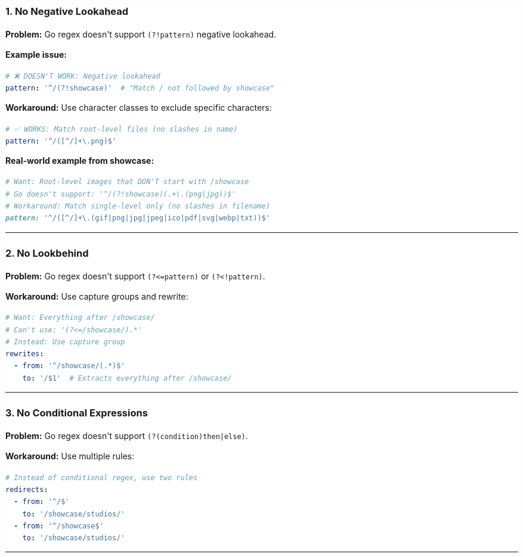 ### 1. No Negative Lookahead

**Problem:** Go regex doesn't support `(?!pattern)` negative lookahead.

**Example issue:**
```yaml
# ❌ DOESN'T WORK: Negative lookahead
pattern: '^/(?!showcase)'  # "Match / not followed by showcase"
```

**Workaround:** Use character classes to exclude specific characters:

```yaml
# ✅ WORKS: Match root-level files (no slashes in name)
pattern: '^/([^/]+\.png)$'
```

**Real-world example from showcase:**
```ruby
# Want: Root-level images that DON'T start with /showcase
# Go doesn't support: '^/(?!showcase)(.+\.(png|jpg))$'
# Workaround: Match single-level only (no slashes in filename)
pattern: '^/([^/]+\.(gif|png|jpg|jpeg|ico|pdf|svg|webp|txt))$'
```

---

### 2. No Lookbehind

**Problem:** Go regex doesn't support `(?<=pattern)` or `(?<!pattern)`.

**Workaround:** Use capture groups and rewrite:

```yaml
# Want: Everything after /showcase/
# Can't use: '(?<=/showcase/).*'
# Instead: Use capture group
rewrites:
  - from: '^/showcase/(.*)$'
    to: '/$1'  # Extracts everything after /showcase/
```

---

### 3. No Conditional Expressions

**Problem:** Go regex doesn't support `(?(condition)then|else)`.

**Workaround:** Use multiple rules:

```yaml
# Instead of conditional regex, use two rules
redirects:
  - from: '^/$'
    to: '/showcase/studios/'
  - from: '^/showcase$'
    to: '/showcase/studios/'
```

---